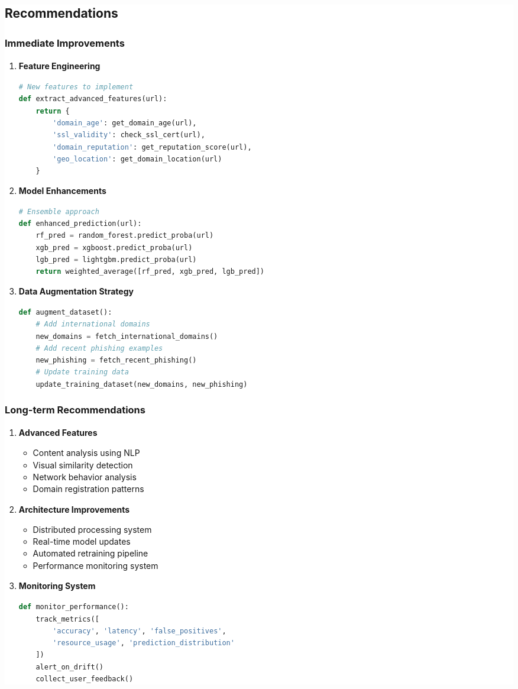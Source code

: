## Recommendations

### Immediate Improvements
1. **Feature Engineering**
   ```python
   # New features to implement
   def extract_advanced_features(url):
       return {
           'domain_age': get_domain_age(url),
           'ssl_validity': check_ssl_cert(url),
           'domain_reputation': get_reputation_score(url),
           'geo_location': get_domain_location(url)
       }
   ```

2. **Model Enhancements**
   ```python
   # Ensemble approach
   def enhanced_prediction(url):
       rf_pred = random_forest.predict_proba(url)
       xgb_pred = xgboost.predict_proba(url)
       lgb_pred = lightgbm.predict_proba(url)
       return weighted_average([rf_pred, xgb_pred, lgb_pred])
   ```

3. **Data Augmentation Strategy**
   ```python
   def augment_dataset():
       # Add international domains
       new_domains = fetch_international_domains()
       # Add recent phishing examples
       new_phishing = fetch_recent_phishing()
       # Update training data
       update_training_dataset(new_domains, new_phishing)
   ```

### Long-term Recommendations
1. **Advanced Features**
   - Content analysis using NLP
   - Visual similarity detection
   - Network behavior analysis
   - Domain registration patterns

2. **Architecture Improvements**
   - Distributed processing system
   - Real-time model updates
   - Automated retraining pipeline
   - Performance monitoring system

3. **Monitoring System**
   ```python
   def monitor_performance():
       track_metrics([
           'accuracy', 'latency', 'false_positives',
           'resource_usage', 'prediction_distribution'
       ])
       alert_on_drift()
       collect_user_feedback()
   ```
